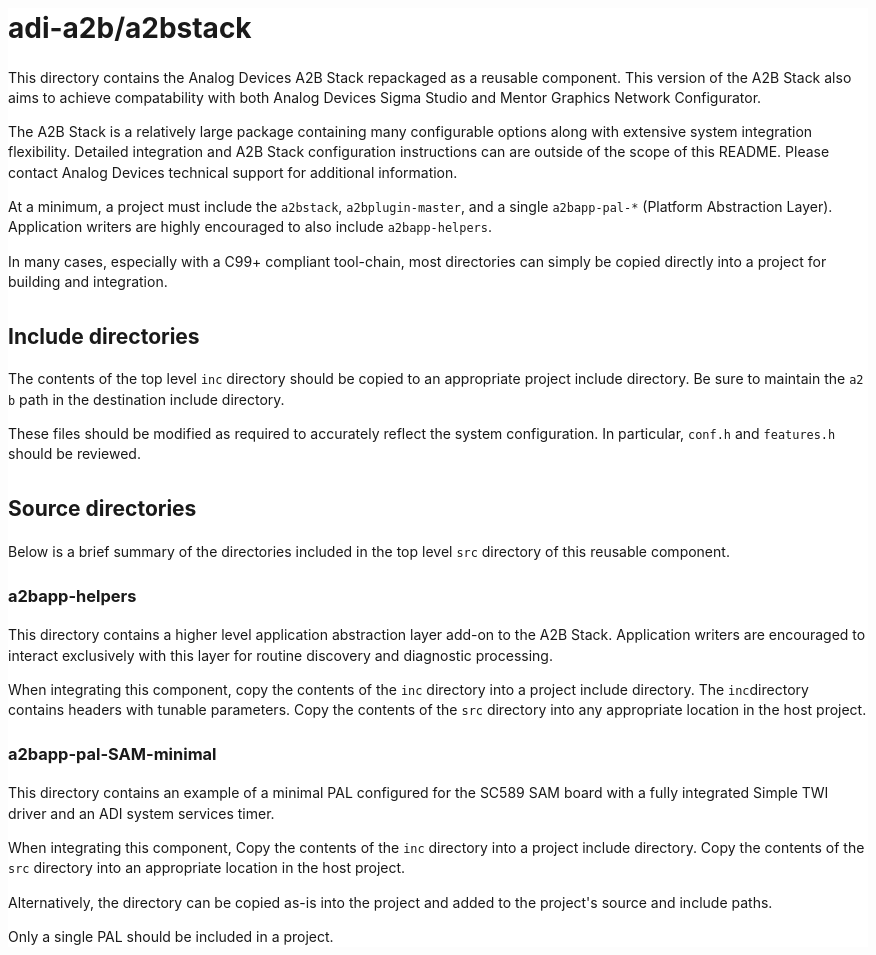 # adi-a2b/a2bstack

This directory contains the Analog Devices A2B Stack repackaged as a reusable component.  This version of the A2B Stack also aims to achieve compatability with both Analog Devices Sigma Studio and Mentor Graphics Network Configurator.

The A2B Stack is a relatively large package containing many configurable options along with extensive system integration flexibility.  Detailed integration and A2B Stack configuration instructions can are outside of the scope of this README.  Please contact Analog Devices technical support for additional information.

At a minimum, a project must include the `a2bstack`, `a2bplugin-master`, and a single `a2bapp-pal-*` (Platform Abstraction Layer).  Application writers are highly encouraged to also include `a2bapp-helpers`.

In many cases, especially with a C99+ compliant tool-chain, most directories can simply be copied directly into a project for building and integration.

## Include directories

The contents of the top level `inc` directory should be copied to an appropriate project include directory.  Be sure to maintain the `a2b` path in the destination include directory.

These files should be modified as required to accurately reflect the system configuration.  In particular, `conf.h` and `features.h` should be reviewed.

## Source directories

Below is a brief summary of the directories included in the top level `src` directory of this reusable component.

### a2bapp-helpers

This directory contains a higher level application abstraction layer add-on to the A2B Stack.  Application writers are encouraged to interact exclusively with this layer for routine discovery and diagnostic processing.

When integrating this component, copy the contents of the `inc` directory into a project include directory.  The `inc`directory contains headers with tunable parameters.  Copy the contents of the `src` directory into any appropriate location in the host project.

### a2bapp-pal-SAM-minimal

This directory contains an example of a minimal PAL configured for the SC589 SAM board with a fully integrated Simple TWI driver and an ADI system services timer.

When integrating this component, Copy the contents of the `inc` directory into a project include directory.  Copy the contents of the `src` directory into an appropriate location in the host project.

Alternatively, the directory can be copied as-is into the project and added to the project's source and include paths.

Only a single PAL should be included in a project.
